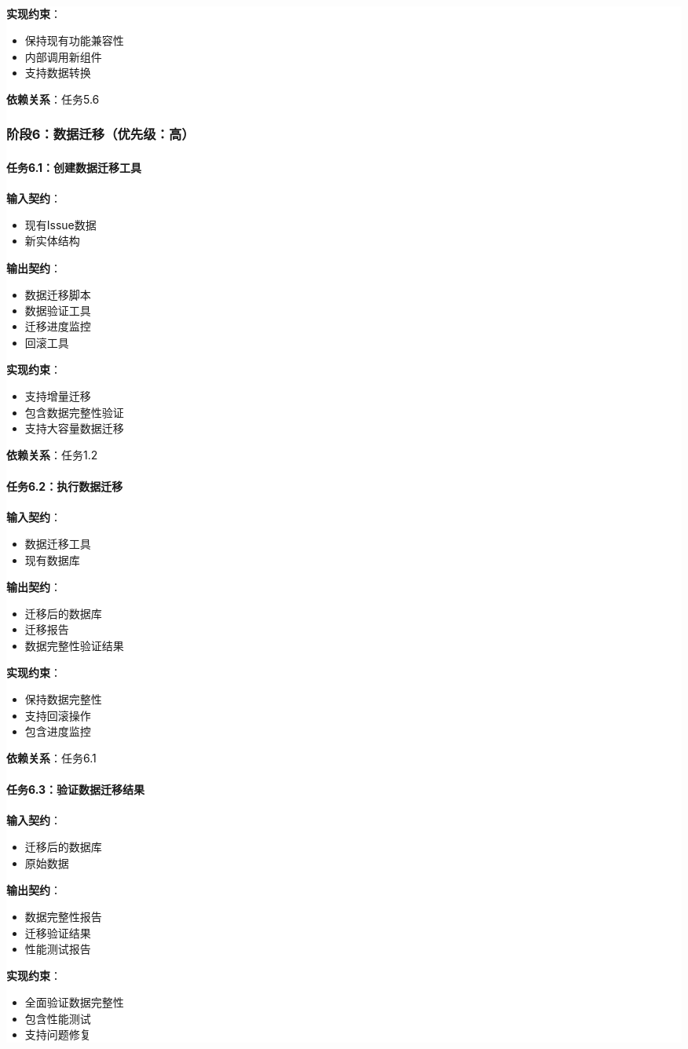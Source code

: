 **实现约束**：
- 保持现有功能兼容性
- 内部调用新组件
- 支持数据转换

**依赖关系**：任务5.6

### 阶段6：数据迁移（优先级：高）

#### 任务6.1：创建数据迁移工具
**输入契约**：
- 现有Issue数据
- 新实体结构

**输出契约**：
- 数据迁移脚本
- 数据验证工具
- 迁移进度监控
- 回滚工具

**实现约束**：
- 支持增量迁移
- 包含数据完整性验证
- 支持大容量数据迁移

**依赖关系**：任务1.2

#### 任务6.2：执行数据迁移
**输入契约**：
- 数据迁移工具
- 现有数据库

**输出契约**：
- 迁移后的数据库
- 迁移报告
- 数据完整性验证结果

**实现约束**：
- 保持数据完整性
- 支持回滚操作
- 包含进度监控

**依赖关系**：任务6.1

#### 任务6.3：验证数据迁移结果
**输入契约**：
- 迁移后的数据库
- 原始数据

**输出契约**：
- 数据完整性报告
- 迁移验证结果
- 性能测试报告

**实现约束**：
- 全面验证数据完整性
- 包含性能测试
- 支持问题修复
